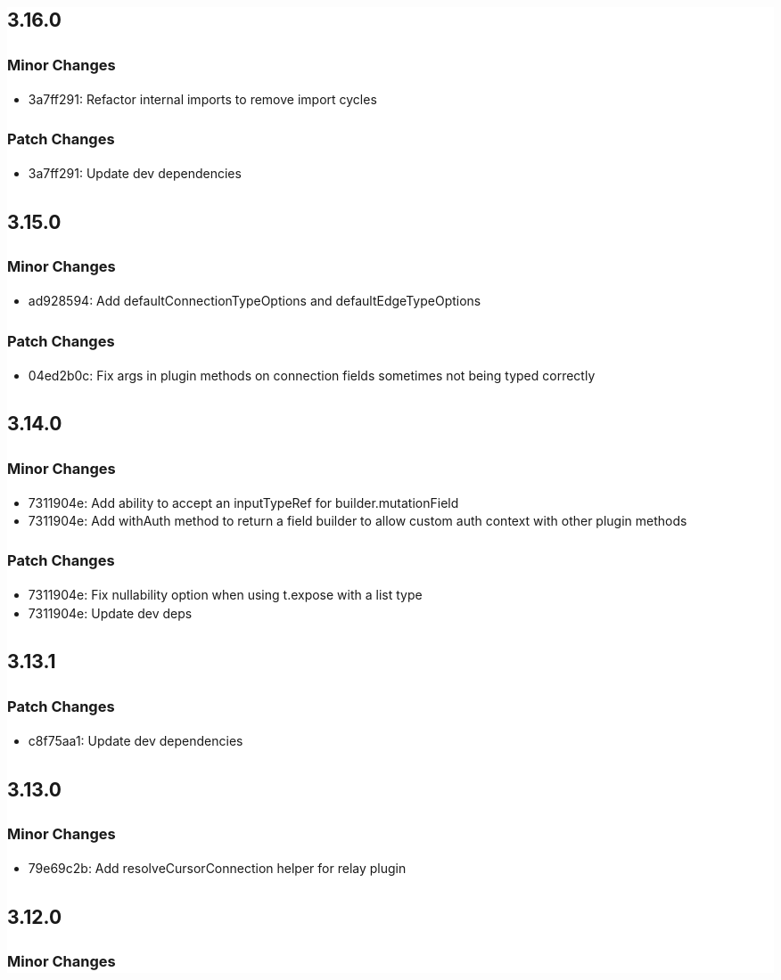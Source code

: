 ## 3.16.0

### Minor Changes

- 3a7ff291: Refactor internal imports to remove import cycles

### Patch Changes

- 3a7ff291: Update dev dependencies

## 3.15.0

### Minor Changes

- ad928594: Add defaultConnectionTypeOptions and defaultEdgeTypeOptions

### Patch Changes

- 04ed2b0c: Fix args in plugin methods on connection fields sometimes not being typed correctly

## 3.14.0

### Minor Changes

- 7311904e: Add ability to accept an inputTypeRef for builder.mutationField
- 7311904e: Add withAuth method to return a field builder to allow custom auth context with other
  plugin methods

### Patch Changes

- 7311904e: Fix nullability option when using t.expose with a list type
- 7311904e: Update dev deps

## 3.13.1

### Patch Changes

- c8f75aa1: Update dev dependencies

## 3.13.0

### Minor Changes

- 79e69c2b: Add resolveCursorConnection helper for relay plugin

## 3.12.0

### Minor Changes
